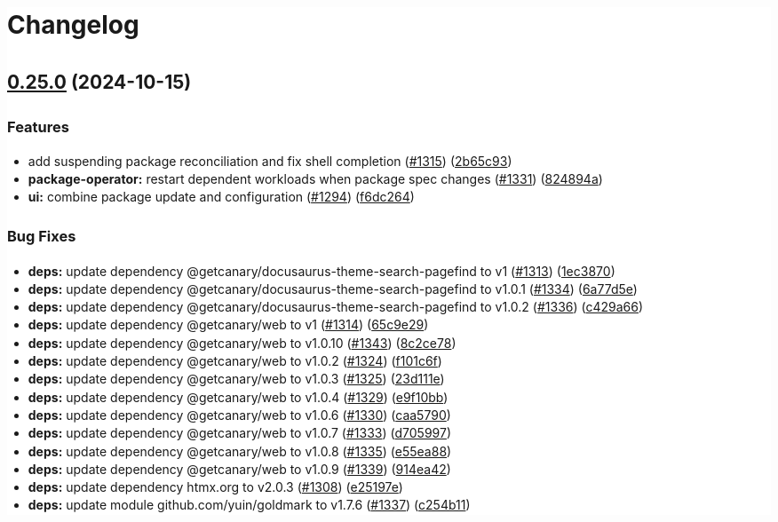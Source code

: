 # Changelog

## [0.25.0](https://github.com/glasskube/glasskube/compare/v0.24.0...v0.25.0) (2024-10-15)


### Features

* add suspending package reconciliation and fix shell completion ([#1315](https://github.com/glasskube/glasskube/issues/1315)) ([2b65c93](https://github.com/glasskube/glasskube/commit/2b65c932c0b496abc2b76d8d1dc457cdfc98dbb7))
* **package-operator:** restart dependent workloads when package spec changes ([#1331](https://github.com/glasskube/glasskube/issues/1331)) ([824894a](https://github.com/glasskube/glasskube/commit/824894a53b8bb943a2e24dfda7958a80cb9509d4))
* **ui:** combine package update and configuration ([#1294](https://github.com/glasskube/glasskube/issues/1294)) ([f6dc264](https://github.com/glasskube/glasskube/commit/f6dc26431625abdeef71ee6a1edad5eab735dd4a))


### Bug Fixes

* **deps:** update dependency @getcanary/docusaurus-theme-search-pagefind to v1 ([#1313](https://github.com/glasskube/glasskube/issues/1313)) ([1ec3870](https://github.com/glasskube/glasskube/commit/1ec38708ef513b3d97b927229e7c424a4114ec7d))
* **deps:** update dependency @getcanary/docusaurus-theme-search-pagefind to v1.0.1 ([#1334](https://github.com/glasskube/glasskube/issues/1334)) ([6a77d5e](https://github.com/glasskube/glasskube/commit/6a77d5e2437feee51caf04bdb8e04edf2f802e27))
* **deps:** update dependency @getcanary/docusaurus-theme-search-pagefind to v1.0.2 ([#1336](https://github.com/glasskube/glasskube/issues/1336)) ([c429a66](https://github.com/glasskube/glasskube/commit/c429a661ceee7c15e6940ff66aeacda82067c0a8))
* **deps:** update dependency @getcanary/web to v1 ([#1314](https://github.com/glasskube/glasskube/issues/1314)) ([65c9e29](https://github.com/glasskube/glasskube/commit/65c9e299ddbc26bccbecdb4d7faf43f2890ec3ee))
* **deps:** update dependency @getcanary/web to v1.0.10 ([#1343](https://github.com/glasskube/glasskube/issues/1343)) ([8c2ce78](https://github.com/glasskube/glasskube/commit/8c2ce78ab1f4732364496b949e19229c52da3100))
* **deps:** update dependency @getcanary/web to v1.0.2 ([#1324](https://github.com/glasskube/glasskube/issues/1324)) ([f101c6f](https://github.com/glasskube/glasskube/commit/f101c6f25deab763f00553a4512b64e84ae38fe8))
* **deps:** update dependency @getcanary/web to v1.0.3 ([#1325](https://github.com/glasskube/glasskube/issues/1325)) ([23d111e](https://github.com/glasskube/glasskube/commit/23d111e622aa622ab457d0d5266b24bf972bb298))
* **deps:** update dependency @getcanary/web to v1.0.4 ([#1329](https://github.com/glasskube/glasskube/issues/1329)) ([e9f10bb](https://github.com/glasskube/glasskube/commit/e9f10bbd945f52d115d155ebe7e31550116e797a))
* **deps:** update dependency @getcanary/web to v1.0.6 ([#1330](https://github.com/glasskube/glasskube/issues/1330)) ([caa5790](https://github.com/glasskube/glasskube/commit/caa5790e9c5bda7a90feba06fbf48529376d3ef6))
* **deps:** update dependency @getcanary/web to v1.0.7 ([#1333](https://github.com/glasskube/glasskube/issues/1333)) ([d705997](https://github.com/glasskube/glasskube/commit/d705997d5cdc6af38075bd7d4da1efe6d4813b40))
* **deps:** update dependency @getcanary/web to v1.0.8 ([#1335](https://github.com/glasskube/glasskube/issues/1335)) ([e55ea88](https://github.com/glasskube/glasskube/commit/e55ea883c9ff880ecd476e00652fc8be3281f8cd))
* **deps:** update dependency @getcanary/web to v1.0.9 ([#1339](https://github.com/glasskube/glasskube/issues/1339)) ([914ea42](https://github.com/glasskube/glasskube/commit/914ea42666ad20d3f02bacc8a81a94ab6f932fd9))
* **deps:** update dependency htmx.org to v2.0.3 ([#1308](https://github.com/glasskube/glasskube/issues/1308)) ([e25197e](https://github.com/glasskube/glasskube/commit/e25197ef7e832f08e6b4492bba3ba1045e5b67fc))
* **deps:** update module github.com/yuin/goldmark to v1.7.6 ([#1337](https://github.com/glasskube/glasskube/issues/1337)) ([c254b11](https://github.com/glasskube/glasskube/commit/c254b11819aa5c9d613938a9f91ebdf86d54e935))